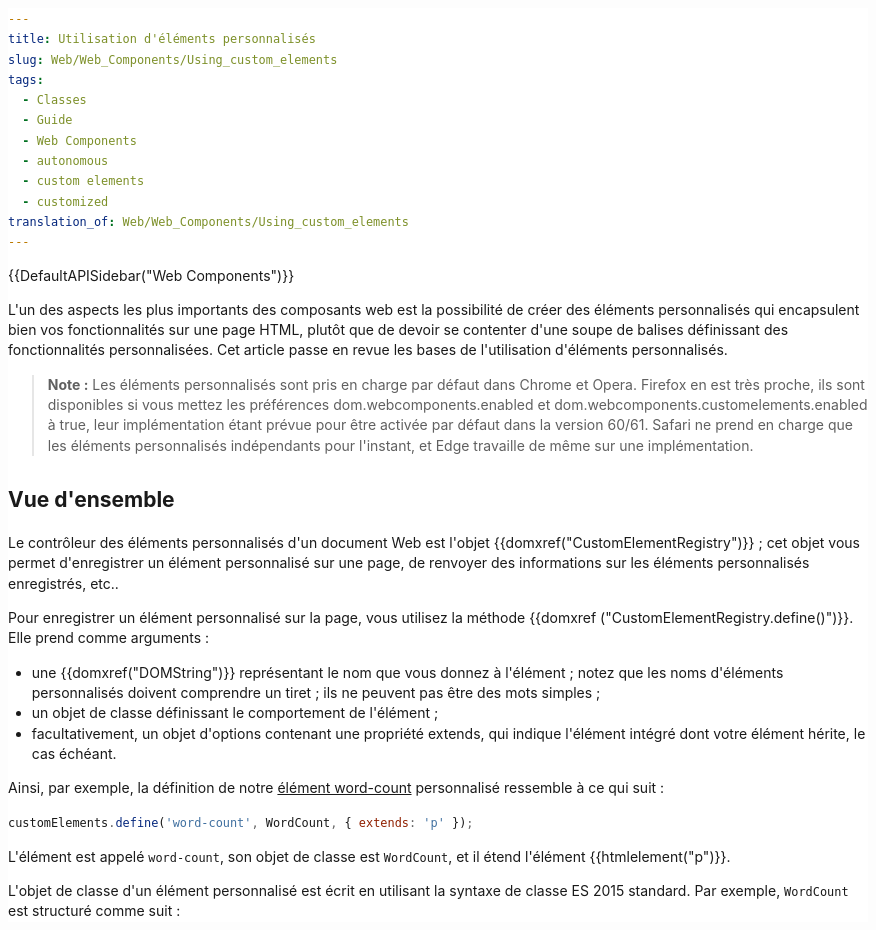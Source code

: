 ```yaml
---
title: Utilisation d'éléments personnalisés
slug: Web/Web_Components/Using_custom_elements
tags:
  - Classes
  - Guide
  - Web Components
  - autonomous
  - custom elements
  - customized
translation_of: Web/Web_Components/Using_custom_elements
---
```


{{DefaultAPISidebar("Web Components")}}

L'un des aspects les plus importants des composants web est la possibilité de créer des éléments personnalisés qui encapsulent bien vos fonctionnalités sur une page HTML, plutôt que de devoir se contenter d'une soupe de balises définissant des fonctionnalités personnalisées. Cet article passe en revue les bases de l'utilisation d'éléments personnalisés.

> **Note :** Les éléments personnalisés sont pris en charge par défaut dans Chrome et Opera. Firefox en est très proche, ils sont disponibles si vous mettez les préférences dom.webcomponents.enabled et dom.webcomponents.customelements.enabled à true, leur implémentation étant prévue pour être activée par défaut dans la version 60/61. Safari ne prend en charge que les éléments personnalisés indépendants pour l'instant, et Edge travaille de même sur une implémentation.

## Vue d'ensemble

Le contrôleur des éléments personnalisés d'un document Web est l'objet {{domxref("CustomElementRegistry")}} ; cet objet vous permet d'enregistrer un élément personnalisé sur une page, de renvoyer des informations sur les éléments personnalisés enregistrés, etc..

Pour enregistrer un élément personnalisé sur la page, vous utilisez la méthode {{domxref ("CustomElementRegistry.define()")}}. Elle prend comme arguments :

- une {{domxref("DOMString")}} représentant le nom que vous donnez à l'élément ; notez que les noms d'éléments personnalisés doivent comprendre un tiret ; ils ne peuvent pas être des mots simples ;
- un objet de classe définissant le comportement de l'élément ;
- facultativement, un objet d'options contenant une propriété extends, qui indique l'élément intégré dont votre élément hérite, le cas échéant.

Ainsi, par exemple, la définition de notre [élément word-count](https://mdn.github.io/web-components-examples/word-count-web-component/) personnalisé ressemble à ce qui suit :

```js
customElements.define('word-count', WordCount, { extends: 'p' });
```

L'élément est appelé `word-count`, son objet de classe est `WordCount`, et il étend l'élément {{htmlelement("p")}}.

L'objet de classe d'un élément personnalisé est écrit en utilisant la syntaxe de classe ES 2015 standard. Par exemple, `WordCount` est structuré comme suit :
